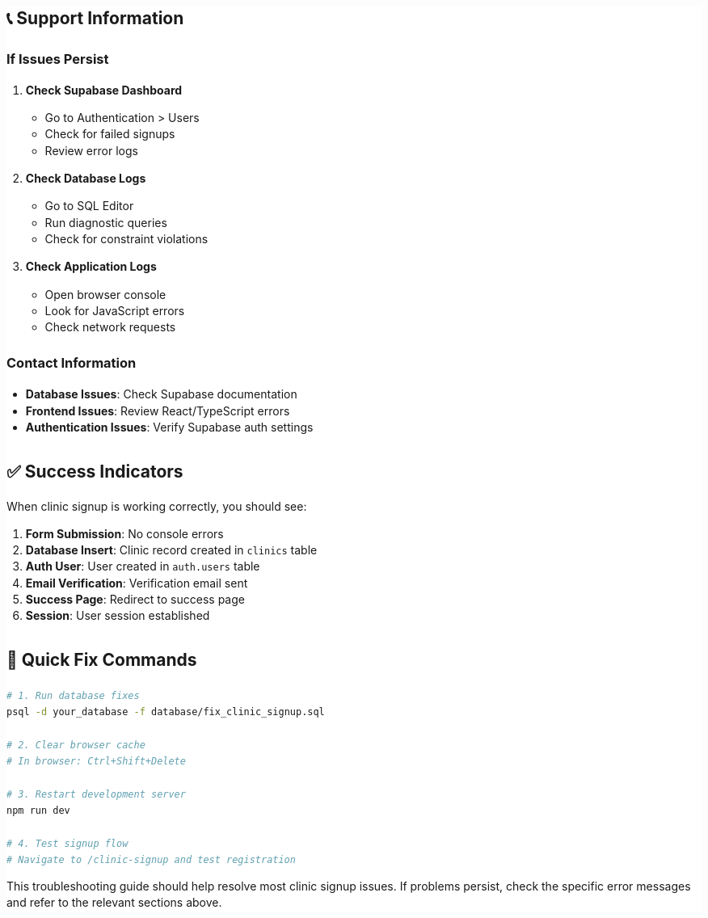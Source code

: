 ## 📞 **Support Information**

### **If Issues Persist**
1. **Check Supabase Dashboard**
   - Go to Authentication > Users
   - Check for failed signups
   - Review error logs

2. **Check Database Logs**
   - Go to SQL Editor
   - Run diagnostic queries
   - Check for constraint violations

3. **Check Application Logs**
   - Open browser console
   - Look for JavaScript errors
   - Check network requests

### **Contact Information**
- **Database Issues**: Check Supabase documentation
- **Frontend Issues**: Review React/TypeScript errors
- **Authentication Issues**: Verify Supabase auth settings

## ✅ **Success Indicators**

When clinic signup is working correctly, you should see:

1. **Form Submission**: No console errors
2. **Database Insert**: Clinic record created in `clinics` table
3. **Auth User**: User created in `auth.users` table
4. **Email Verification**: Verification email sent
5. **Success Page**: Redirect to success page
6. **Session**: User session established

## 🎯 **Quick Fix Commands**

```bash
# 1. Run database fixes
psql -d your_database -f database/fix_clinic_signup.sql

# 2. Clear browser cache
# In browser: Ctrl+Shift+Delete

# 3. Restart development server
npm run dev

# 4. Test signup flow
# Navigate to /clinic-signup and test registration
```

This troubleshooting guide should help resolve most clinic signup issues. If problems persist, check the specific error messages and refer to the relevant sections above. 